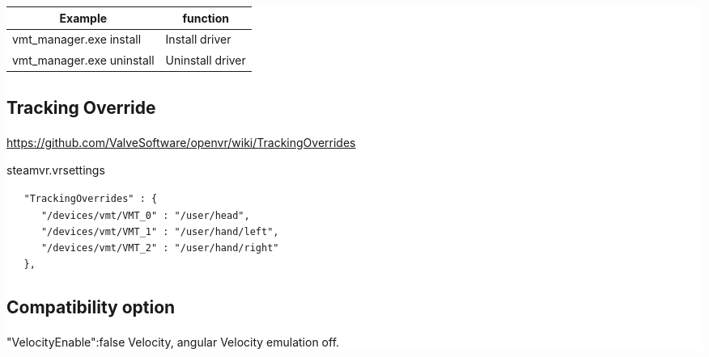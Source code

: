 |Example|function|
|---|---|
|vmt_manager.exe install|Install driver|
|vmt_manager.exe uninstall|Uninstall driver|

## Tracking Override
https://github.com/ValveSoftware/openvr/wiki/TrackingOverrides

steamvr.vrsettings

```
   "TrackingOverrides" : {
      "/devices/vmt/VMT_0" : "/user/head",
      "/devices/vmt/VMT_1" : "/user/hand/left",
      "/devices/vmt/VMT_2" : "/user/hand/right"
   },
```

## Compatibility option
"VelocityEnable":false Velocity, angular Velocity emulation off.
